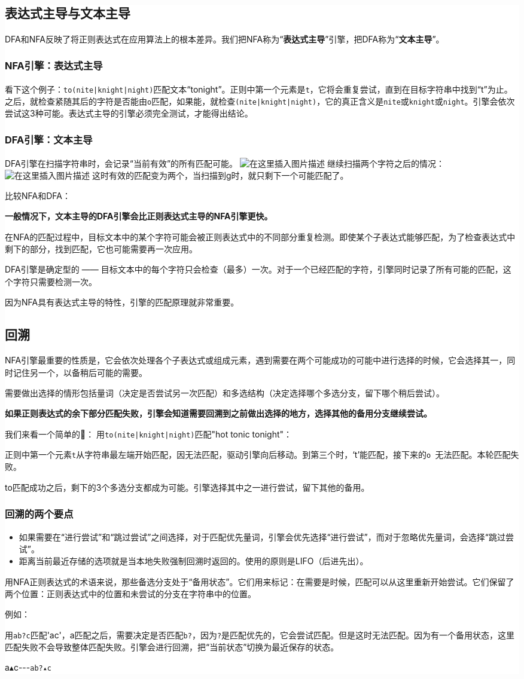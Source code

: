 

## 表达式主导与文本主导
DFA和NFA反映了将正则表达式在应用算法上的根本差异。我们把NFA称为“**表达式主导**”引擎，把DFA称为“**文本主导**”。

### NFA引擎：表达式主导
看下这个例子：`to(nite|knight|night)`匹配文本“tonight”。正则中第一个元素是`t`，它将会重复尝试，直到在目标字符串中找到“t”为止。之后，就检查紧随其后的字符是否能由`o`匹配，如果能，就检查`(nite|knight|night)`，它的真正含义是`nite`或`knight`或`night`。引擎会依次尝试这3种可能。表达式主导的引擎必须完全测试，才能得出结论。

### DFA引擎：文本主导
DFA引擎在扫描字符串时，会记录“当前有效”的所有匹配可能。
![在这里插入图片描述](https://img-blog.csdnimg.cn/20190613192155997.png)
继续扫描两个字符之后的情况：
![在这里插入图片描述](https://img-blog.csdnimg.cn/20190613192401515.png)
这时有效的匹配变为两个，当扫描到g时，就只剩下一个可能匹配了。

比较NFA和DFA：

**一般情况下，文本主导的DFA引擎会比正则表达式主导的NFA引擎更快。**

在NFA的匹配过程中，目标文本中的某个字符可能会被正则表达式中的不同部分重复检测。即使某个子表达式能够匹配，为了检查表达式中剩下的部分，找到匹配，它也可能需要再一次应用。

DFA引擎是确定型的 —— 目标文本中的每个字符只会检查（最多）一次。对于一个已经匹配的字符，引擎同时记录了所有可能的匹配，这个字符只需要检测一次。

因为NFA具有表达式主导的特性，引擎的匹配原理就非常重要。

## 回溯
NFA引擎最重要的性质是，它会依次处理各个子表达式或组成元素，遇到需要在两个可能成功的可能中进行选择的时候，它会选择其一，同时记住另一个，以备稍后可能的需要。

需要做出选择的情形包括量词（决定是否尝试另一次匹配）和多选结构（决定选择哪个多选分支，留下哪个稍后尝试）。

**如果正则表达式的余下部分匹配失败，引擎会知道需要回溯到之前做出选择的地方，选择其他的备用分支继续尝试。**

我们来看一个简单的🌰：
用`to(nite|knight|night)`匹配"hot tonic tonight"：

正则中第一个元素`t`从字符串最左端开始匹配，因无法匹配，驱动引擎向后移动。到第三个时，‘t’能匹配，接下来的`o
`无法匹配。本轮匹配失败。

to匹配成功之后，剩下的3个多选分支都成为可能。引擎选择其中之一进行尝试，留下其他的备用。

### 回溯的两个要点
- 如果需要在“进行尝试”和“跳过尝试”之间选择，对于匹配优先量词，引擎会优先选择“进行尝试”，而对于忽略优先量词，会选择“跳过尝试”。
- 距离当前最近存储的选项就是当本地失败强制回溯时返回的。使用的原则是LIFO（后进先出）。

用NFA正则表达式的术语来说，那些备选分支处于“备用状态”。它们用来标记：在需要是时候，匹配可以从这里重新开始尝试。它们保留了两个位置：正则表达式中的位置和未尝试的分支在字符串中的位置。

例如：

用`ab?c`匹配'ac'，a匹配之后，需要决定是否匹配`b?`，因为`?`是匹配优先的，它会尝试匹配。但是这时无法匹配。因为有一个备用状态，这里匹配失败不会导致整体匹配失败。引擎会进行回溯，把“当前状态”切换为最近保存的状态。

a▴c---`ab?▴c`
